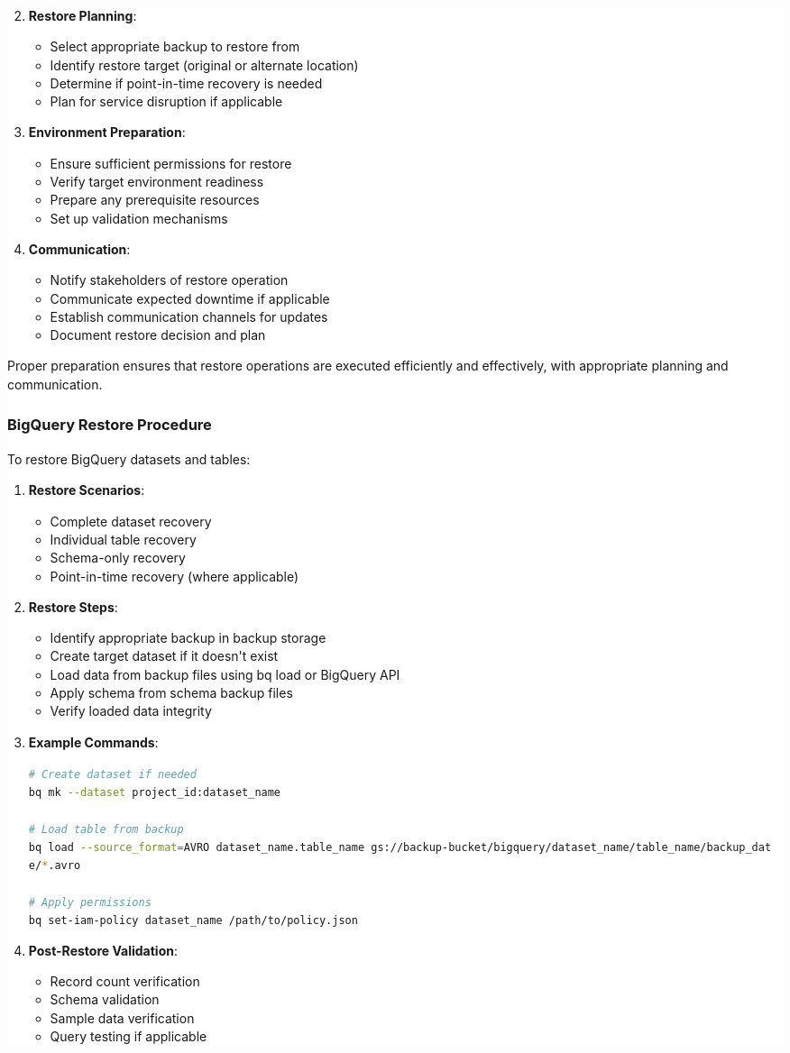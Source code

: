 2. **Restore Planning**:
   - Select appropriate backup to restore from
   - Identify restore target (original or alternate location)
   - Determine if point-in-time recovery is needed
   - Plan for service disruption if applicable

3. **Environment Preparation**:
   - Ensure sufficient permissions for restore
   - Verify target environment readiness
   - Prepare any prerequisite resources
   - Set up validation mechanisms

4. **Communication**:
   - Notify stakeholders of restore operation
   - Communicate expected downtime if applicable
   - Establish communication channels for updates
   - Document restore decision and plan

Proper preparation ensures that restore operations are executed efficiently and effectively, with appropriate planning and communication.

### BigQuery Restore Procedure

To restore BigQuery datasets and tables:

1. **Restore Scenarios**:
   - Complete dataset recovery
   - Individual table recovery
   - Schema-only recovery
   - Point-in-time recovery (where applicable)

2. **Restore Steps**:
   - Identify appropriate backup in backup storage
   - Create target dataset if it doesn't exist
   - Load data from backup files using bq load or BigQuery API
   - Apply schema from schema backup files
   - Verify loaded data integrity

3. **Example Commands**:
   ```bash
   # Create dataset if needed
   bq mk --dataset project_id:dataset_name
   
   # Load table from backup
   bq load --source_format=AVRO dataset_name.table_name gs://backup-bucket/bigquery/dataset_name/table_name/backup_date/*.avro
   
   # Apply permissions
   bq set-iam-policy dataset_name /path/to/policy.json
   ```

4. **Post-Restore Validation**:
   - Record count verification
   - Schema validation
   - Sample data verification
   - Query testing if applicable
